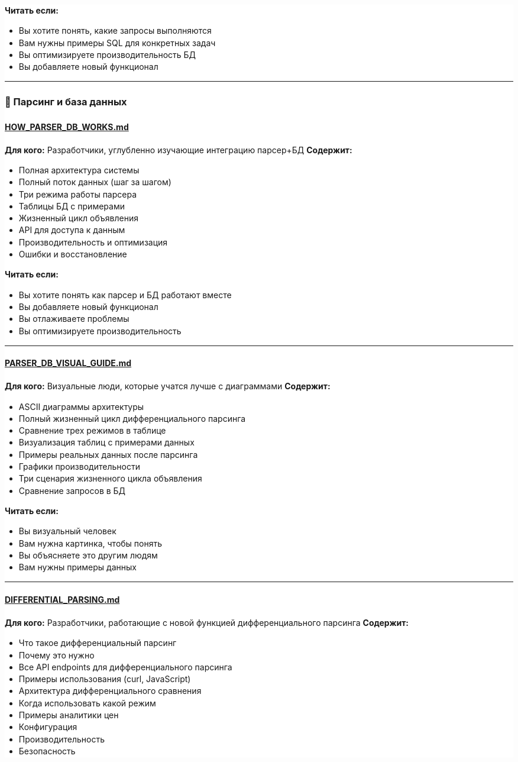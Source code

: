 **Читать если:**
- Вы хотите понять, какие запросы выполняются
- Вам нужны примеры SQL для конкретных задач
- Вы оптимизируете производительность БД
- Вы добавляете новый функционал

---

### 🔄 Парсинг и база данных

#### [HOW_PARSER_DB_WORKS.md](./HOW_PARSER_DB_WORKS.md)
**Для кого:** Разработчики, углубленно изучающие интеграцию парсер+БД
**Содержит:**
- Полная архитектура системы
- Полный поток данных (шаг за шагом)
- Три режима работы парсера
- Таблицы БД с примерами
- Жизненный цикл объявления
- API для доступа к данным
- Производительность и оптимизация
- Ошибки и восстановление

**Читать если:**
- Вы хотите понять как парсер и БД работают вместе
- Вы добавляете новый функционал
- Вы отлаживаете проблемы
- Вы оптимизируете производительность

---

#### [PARSER_DB_VISUAL_GUIDE.md](./PARSER_DB_VISUAL_GUIDE.md)
**Для кого:** Визуальные люди, которые учатся лучше с диаграммами
**Содержит:**
- ASCII диаграммы архитектуры
- Полный жизненный цикл дифференциального парсинга
- Сравнение трех режимов в таблице
- Визуализация таблиц с примерами данных
- Примеры реальных данных после парсинга
- Графики производительности
- Три сценария жизненного цикла объявления
- Сравнение запросов в БД

**Читать если:**
- Вы визуальный человек
- Вам нужна картинка, чтобы понять
- Вы объясняете это другим людям
- Вам нужны примеры данных

---

#### [DIFFERENTIAL_PARSING.md](./DIFFERENTIAL_PARSING.md)
**Для кого:** Разработчики, работающие с новой функцией дифференциального парсинга
**Содержит:**
- Что такое дифференциальный парсинг
- Почему это нужно
- Все API endpoints для дифференциального парсинга
- Примеры использования (curl, JavaScript)
- Архитектура дифференциального сравнения
- Когда использовать какой режим
- Примеры аналитики цен
- Конфигурация
- Производительность
- Безопасность
